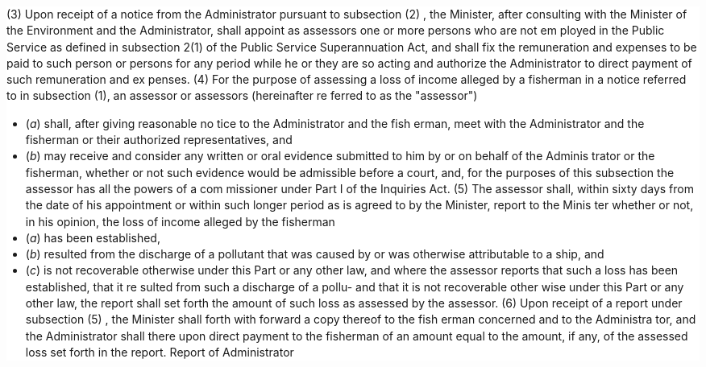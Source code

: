 (3) Upon receipt of a notice from the
Administrator pursuant to subsection
(2) , the Minister, after consulting with
the Minister of the Environment and the
Administrator, shall appoint as assessors
one or more persons who are not em
ployed in the Public Service as defined in
subsection 2(1) of the Public Service
Superannuation Act, and shall fix the
remuneration and expenses to be paid to
such person or persons for any period
while he or they are so acting and
authorize the Administrator to direct
payment of such remuneration and ex
penses.
(4) For the purpose of assessing a loss
of income alleged by a fisherman in a
notice referred to in subsection (1), an
assessor or assessors (hereinafter re
ferred to as the "assessor")
  * (_a_) shall, after giving reasonable no
tice to the Administrator and the fish
erman, meet with the Administrator
and the fisherman or their authorized
representatives, and
  * (_b_) may receive and consider any
written or oral evidence submitted to
him by or on behalf of the Adminis
trator or the fisherman, whether or
not such evidence would be admissible
before a court,
and, for the purposes of this subsection
the assessor has all the powers of a com
missioner under Part I of the Inquiries
Act.
(5) The assessor shall, within sixty
days from the date of his appointment
or within such longer period as is agreed
to by the Minister, report to the Minis
ter whether or not, in his opinion, the
loss of income alleged by the fisherman
  * (_a_) has been established,
  * (_b_) resulted from the discharge of a
pollutant that was caused by or was
otherwise attributable to a ship, and
  * (_c_) is not recoverable otherwise under
this Part or any other law,
and where the assessor reports that such
a loss has been established, that it re
sulted from such a discharge of a pollu-
and that it is not recoverable other
wise under this Part or any other law,
the report shall set forth the amount of
such loss as assessed by the assessor.
(6) Upon receipt of a report under
subsection (5) , the Minister shall forth
with forward a copy thereof to the fish
erman concerned and to the Administra
tor, and the Administrator shall there
upon direct payment to the fisherman
of an amount equal to the amount, if
any, of the assessed loss set forth in the
report.
Report of Administrator